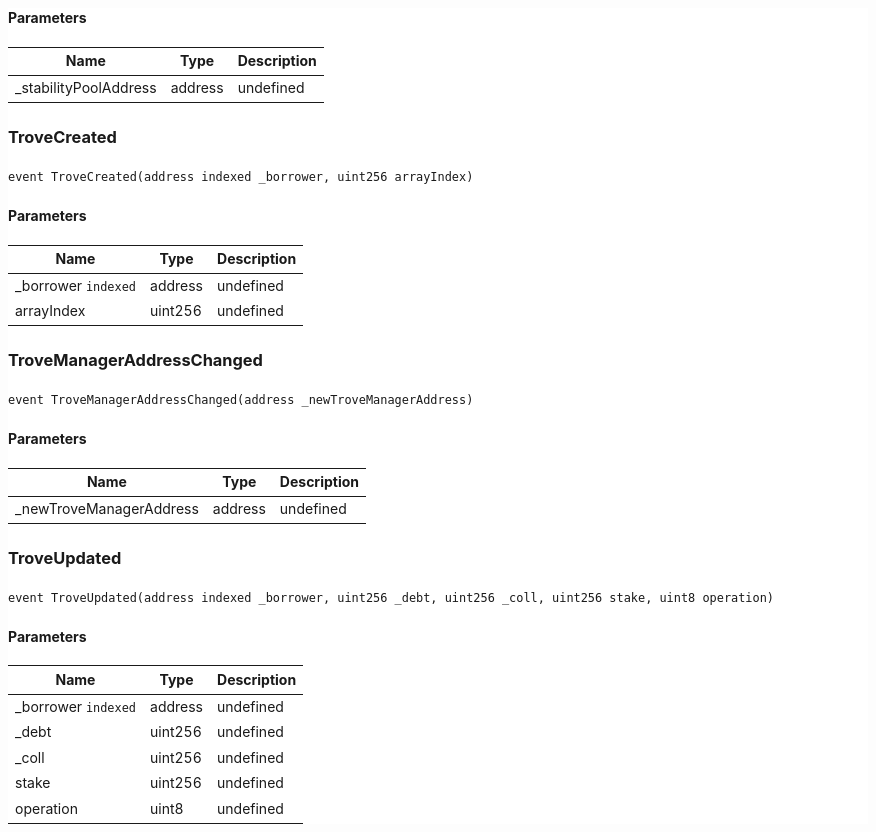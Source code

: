 



#### Parameters

| Name | Type | Description |
|---|---|---|
| _stabilityPoolAddress  | address | undefined |

### TroveCreated

```solidity
event TroveCreated(address indexed _borrower, uint256 arrayIndex)
```





#### Parameters

| Name | Type | Description |
|---|---|---|
| _borrower `indexed` | address | undefined |
| arrayIndex  | uint256 | undefined |

### TroveManagerAddressChanged

```solidity
event TroveManagerAddressChanged(address _newTroveManagerAddress)
```





#### Parameters

| Name | Type | Description |
|---|---|---|
| _newTroveManagerAddress  | address | undefined |

### TroveUpdated

```solidity
event TroveUpdated(address indexed _borrower, uint256 _debt, uint256 _coll, uint256 stake, uint8 operation)
```





#### Parameters

| Name | Type | Description |
|---|---|---|
| _borrower `indexed` | address | undefined |
| _debt  | uint256 | undefined |
| _coll  | uint256 | undefined |
| stake  | uint256 | undefined |
| operation  | uint8 | undefined |



